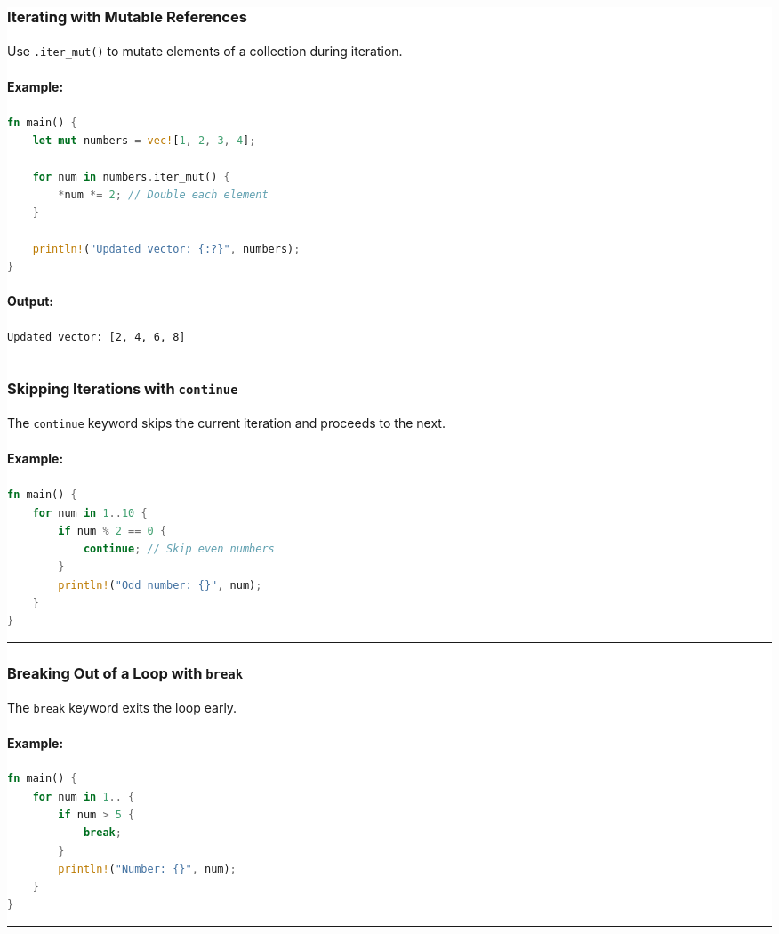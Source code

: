
### **Iterating with Mutable References**

Use `.iter_mut()` to mutate elements of a collection during iteration.

#### Example:
```rust
fn main() {
    let mut numbers = vec![1, 2, 3, 4];

    for num in numbers.iter_mut() {
        *num *= 2; // Double each element
    }

    println!("Updated vector: {:?}", numbers);
}
```

#### Output:
```
Updated vector: [2, 4, 6, 8]
```

---

### **Skipping Iterations with `continue`**

The `continue` keyword skips the current iteration and proceeds to the next.

#### Example:
```rust
fn main() {
    for num in 1..10 {
        if num % 2 == 0 {
            continue; // Skip even numbers
        }
        println!("Odd number: {}", num);
    }
}
```

---

### **Breaking Out of a Loop with `break`**

The `break` keyword exits the loop early.

#### Example:
```rust
fn main() {
    for num in 1.. {
        if num > 5 {
            break;
        }
        println!("Number: {}", num);
    }
}
```

---